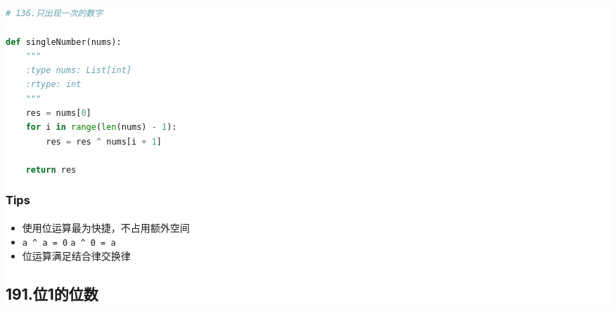 ```python
# 136.只出现一次的数字

def singleNumber(nums):
    """
    :type nums: List[int]
    :rtype: int
    """
    res = nums[0]
    for i in range(len(nums) - 1):
        res = res ^ nums[i + 1] 

    return res
```

### Tips
* 使用位运算最为快捷，不占用额外空间
* `a ^ a = 0` `a ^ 0 = a`
* 位运算满足结合律交换律



## 191.位1的位数
